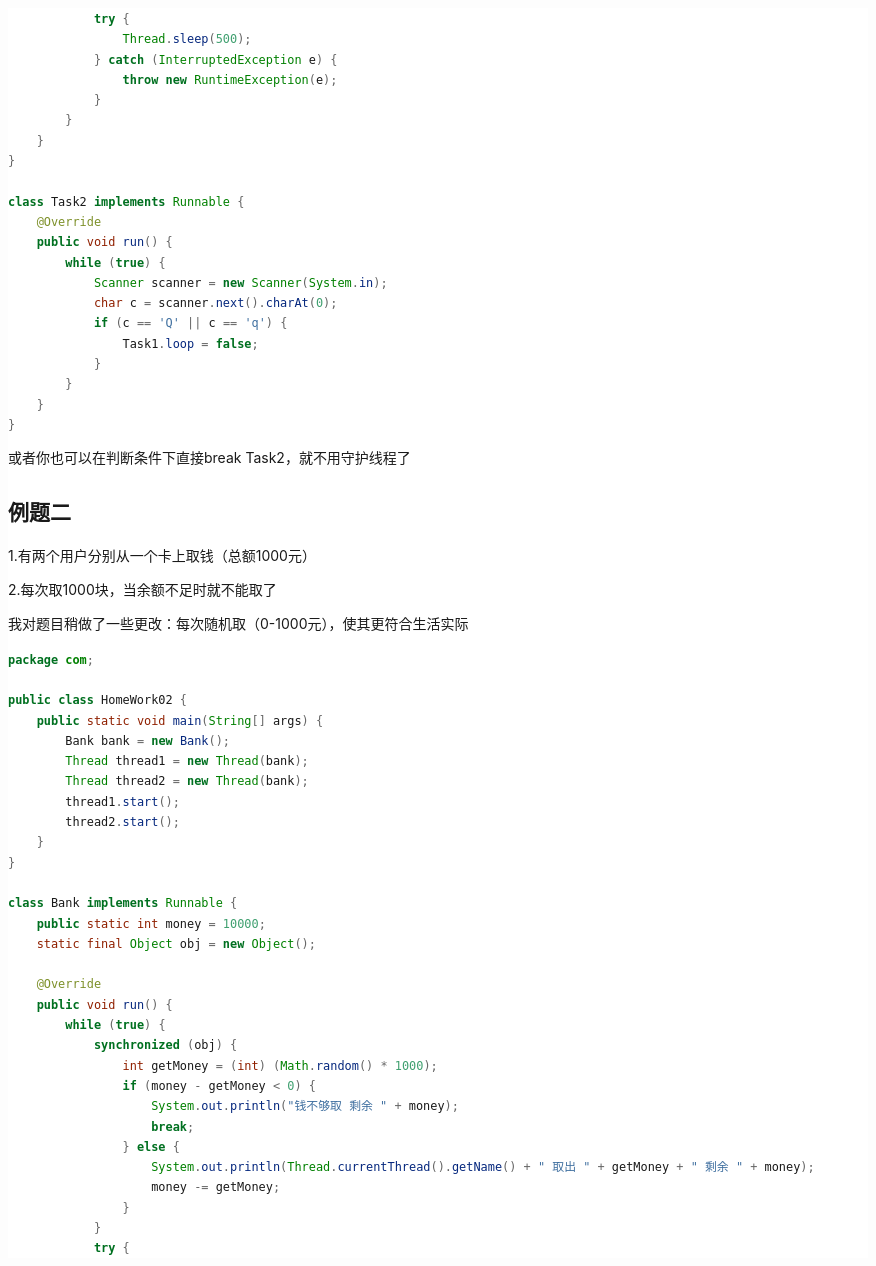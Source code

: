 ```java
            try {
                Thread.sleep(500);
            } catch (InterruptedException e) {
                throw new RuntimeException(e);
            }
        }
    }
}

class Task2 implements Runnable {
    @Override
    public void run() {
        while (true) {
            Scanner scanner = new Scanner(System.in);
            char c = scanner.next().charAt(0);
            if (c == 'Q' || c == 'q') {
                Task1.loop = false;
            }
        }
    }
}
```

或者你也可以在判断条件下直接break Task2，就不用守护线程了

## 例题二

1.有两个用户分别从一个卡上取钱（总额1000元）

2.每次取1000块，当余额不足时就不能取了

我对题目稍做了一些更改：每次随机取（0-1000元），使其更符合生活实际

```java
package com;

public class HomeWork02 {
    public static void main(String[] args) {
        Bank bank = new Bank();
        Thread thread1 = new Thread(bank);
        Thread thread2 = new Thread(bank);
        thread1.start();
        thread2.start();
    }
}

class Bank implements Runnable {
    public static int money = 10000;
    static final Object obj = new Object();

    @Override
    public void run() {
        while (true) {
            synchronized (obj) {
                int getMoney = (int) (Math.random() * 1000);
                if (money - getMoney < 0) {
                    System.out.println("钱不够取 剩余 " + money);
                    break;
                } else {
                    System.out.println(Thread.currentThread().getName() + " 取出 " + getMoney + " 剩余 " + money);
                    money -= getMoney;
                }
            }
            try {
```